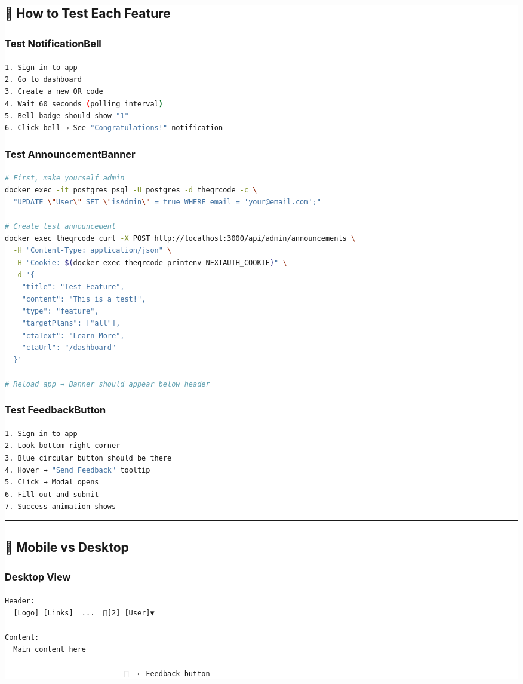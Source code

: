 
## 🎯 How to Test Each Feature

### Test NotificationBell
```bash
1. Sign in to app
2. Go to dashboard
3. Create a new QR code
4. Wait 60 seconds (polling interval)
5. Bell badge should show "1"
6. Click bell → See "Congratulations!" notification
```

### Test AnnouncementBanner
```bash
# First, make yourself admin
docker exec -it postgres psql -U postgres -d theqrcode -c \
  "UPDATE \"User\" SET \"isAdmin\" = true WHERE email = 'your@email.com';"

# Create test announcement
docker exec theqrcode curl -X POST http://localhost:3000/api/admin/announcements \
  -H "Content-Type: application/json" \
  -H "Cookie: $(docker exec theqrcode printenv NEXTAUTH_COOKIE)" \
  -d '{
    "title": "Test Feature",
    "content": "This is a test!",
    "type": "feature",
    "targetPlans": ["all"],
    "ctaText": "Learn More",
    "ctaUrl": "/dashboard"
  }'

# Reload app → Banner should appear below header
```

### Test FeedbackButton
```bash
1. Sign in to app
2. Look bottom-right corner
3. Blue circular button should be there
4. Hover → "Send Feedback" tooltip
5. Click → Modal opens
6. Fill out and submit
7. Success animation shows
```

---

## 📱 Mobile vs Desktop

### Desktop View
```
Header:
  [Logo] [Links]  ...  🔔[2] [User]▼

Content:
  Main content here
  
                            💬  ← Feedback button
```
